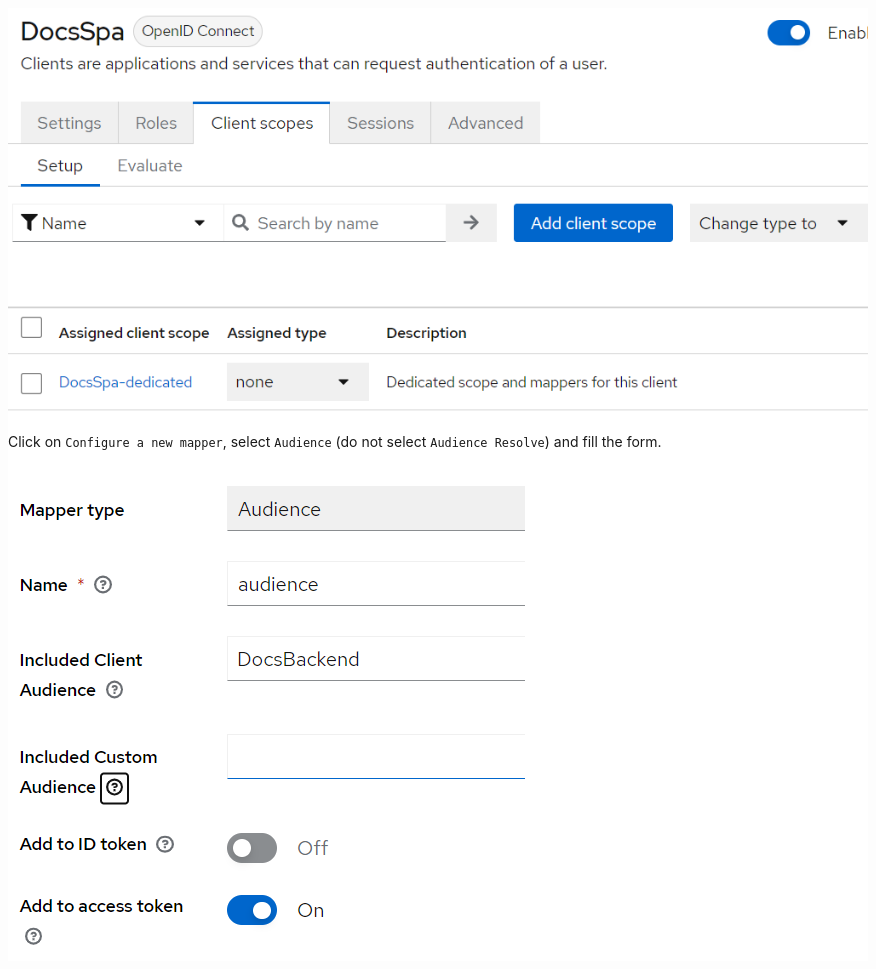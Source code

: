 ![image-20230920124350753](images/docs-demo-config/image-20230920124350753.png)

Click on `Configure a new mapper`, select `Audience` (do not select `Audience Resolve`) and fill the form.

![image-20230920124749459](images/docs-demo-config/image-20230920124749459.png)
